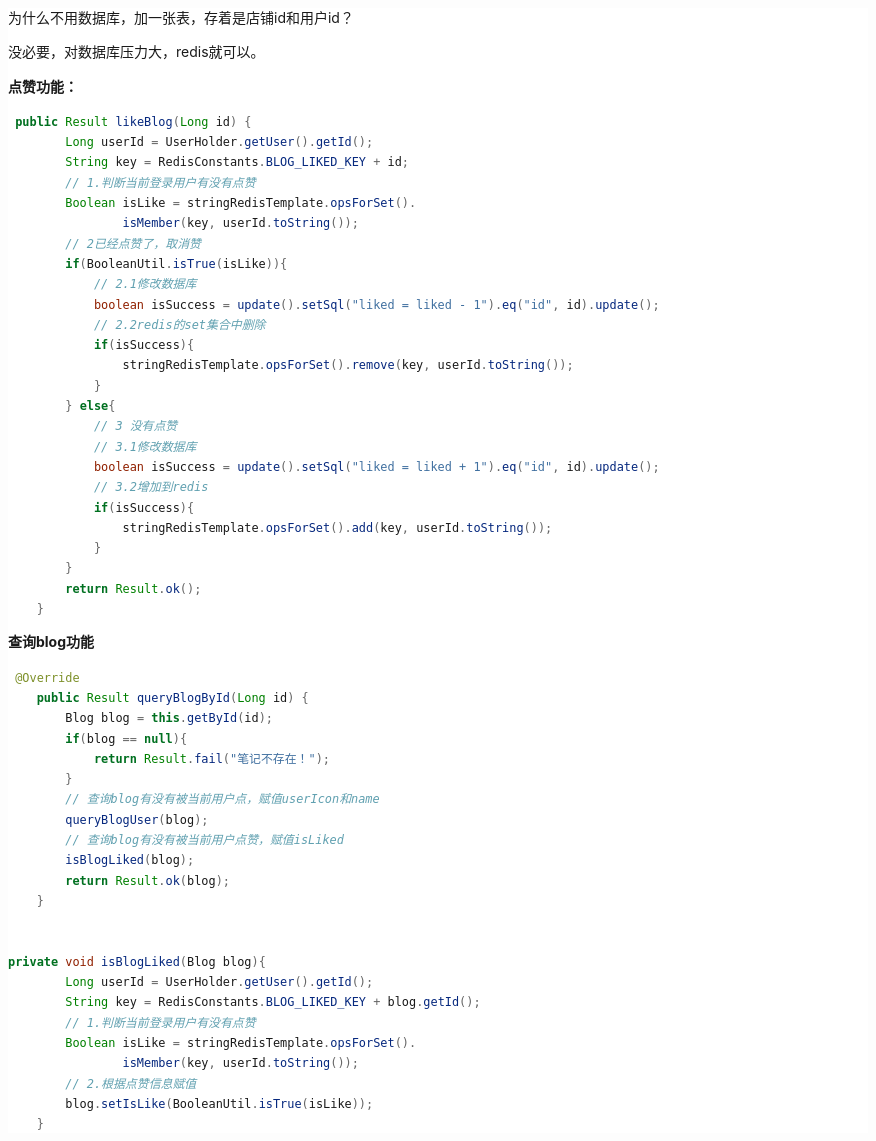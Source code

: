 为什么不用数据库，加一张表，存着是店铺id和用户id？

没必要，对数据库压力大，redis就可以。

**点赞功能：**

~~~java
 public Result likeBlog(Long id) {
        Long userId = UserHolder.getUser().getId();
        String key = RedisConstants.BLOG_LIKED_KEY + id;
        // 1.判断当前登录用户有没有点赞
        Boolean isLike = stringRedisTemplate.opsForSet().
                isMember(key, userId.toString());
        // 2已经点赞了，取消赞
        if(BooleanUtil.isTrue(isLike)){
            // 2.1修改数据库
            boolean isSuccess = update().setSql("liked = liked - 1").eq("id", id).update();
            // 2.2redis的set集合中删除
            if(isSuccess){
                stringRedisTemplate.opsForSet().remove(key, userId.toString());
            }
        } else{
            // 3 没有点赞
            // 3.1修改数据库
            boolean isSuccess = update().setSql("liked = liked + 1").eq("id", id).update();
            // 3.2增加到redis
            if(isSuccess){
                stringRedisTemplate.opsForSet().add(key, userId.toString());
            }
        }
        return Result.ok();
    }
~~~

**查询blog功能**

~~~java
 @Override
    public Result queryBlogById(Long id) {
        Blog blog = this.getById(id);
        if(blog == null){
            return Result.fail("笔记不存在！");
        }
        // 查询blog有没有被当前用户点，赋值userIcon和name
        queryBlogUser(blog);
        // 查询blog有没有被当前用户点赞，赋值isLiked
        isBlogLiked(blog);
        return Result.ok(blog);
    }


private void isBlogLiked(Blog blog){
        Long userId = UserHolder.getUser().getId();
        String key = RedisConstants.BLOG_LIKED_KEY + blog.getId();
        // 1.判断当前登录用户有没有点赞
        Boolean isLike = stringRedisTemplate.opsForSet().
                isMember(key, userId.toString());
        // 2.根据点赞信息赋值
        blog.setIsLike(BooleanUtil.isTrue(isLike));
    }
~~~
